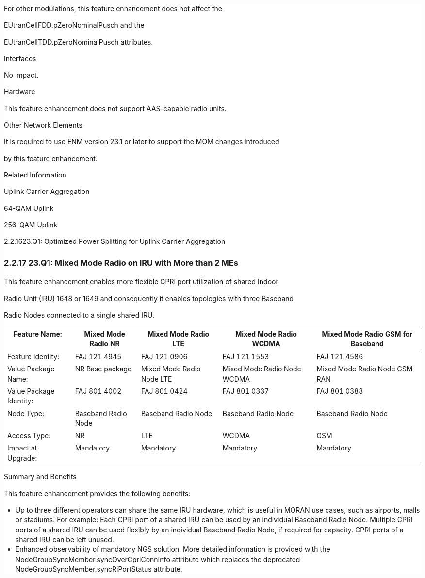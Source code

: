 For other modulations, this feature enhancement does not affect the

EUtranCellFDD.pZeroNominalPusch and the

EUtranCellTDD.pZeroNominalPusch attributes.

Interfaces

No impact.

Hardware

This feature enhancement does not support AAS-capable radio units.

Other Network Elements

It is required to use ENM version 23.1 or later to support the MOM changes introduced

by this feature enhancement.

Related Information

Uplink Carrier Aggregation

64-QAM Uplink

256-QAM Uplink

2.2.1623.Q1: Optimized Power Splitting for Uplink Carrier Aggregation

### 2.2.17 23.Q1: Mixed Mode Radio on IRU with More than 2 MEs

This feature enhancement enables more flexible CPRI port utilization of shared Indoor

Radio Unit (IRU) 1648 or 1649 and consequently it enables topologies with three Baseband

Radio Nodes connected to a single shared IRU.

| Feature Name:           | Mixed Mode Radio NR   | Mixed Mode Radio LTE      | Mixed Mode Radio WCDMA      | Mixed Mode Radio GSM for Baseband   |
|-------------------------|-----------------------|---------------------------|-----------------------------|-------------------------------------|
| Feature Identity:       | FAJ 121 4945          | FAJ 121 0906              | FAJ 121 1553                | FAJ 121 4586                        |
| Value Package Name:     | NR Base package       | Mixed Mode Radio Node LTE | Mixed Mode Radio Node WCDMA | Mixed Mode Radio Node GSM RAN       |
| Value Package Identity: | FAJ 801 4002          | FAJ 801 0424              | FAJ 801 0337                | FAJ 801 0388                        |
| Node Type:              | Baseband Radio Node   | Baseband Radio Node       | Baseband Radio Node         | Baseband Radio Node                 |
| Access Type:            | NR                    | LTE                       | WCDMA                       | GSM                                 |
| Impact at Upgrade:      | Mandatory             | Mandatory                 | Mandatory                   | Mandatory                           |

Summary and Benefits

This feature enhancement provides the following benefits:

- Up to three different operators can share the same IRU hardware, which is useful in MORAN use cases, such as airports, malls or stadiums. For example: Each CPRI port of a shared IRU can be used by an individual Baseband Radio Node. Multiple CPRI ports of a shared IRU can be used flexibly by an individual Baseband Radio Node, if required for capacity. CPRI ports of a shared IRU can be left unused.
- Enhanced observability of mandatory NGS solution. More detailed information is provided with the NodeGroupSyncMember.syncOverCpriConnInfo attribute which replaces the deprecated NodeGroupSyncMember.syncRiPortStatus attribute.
